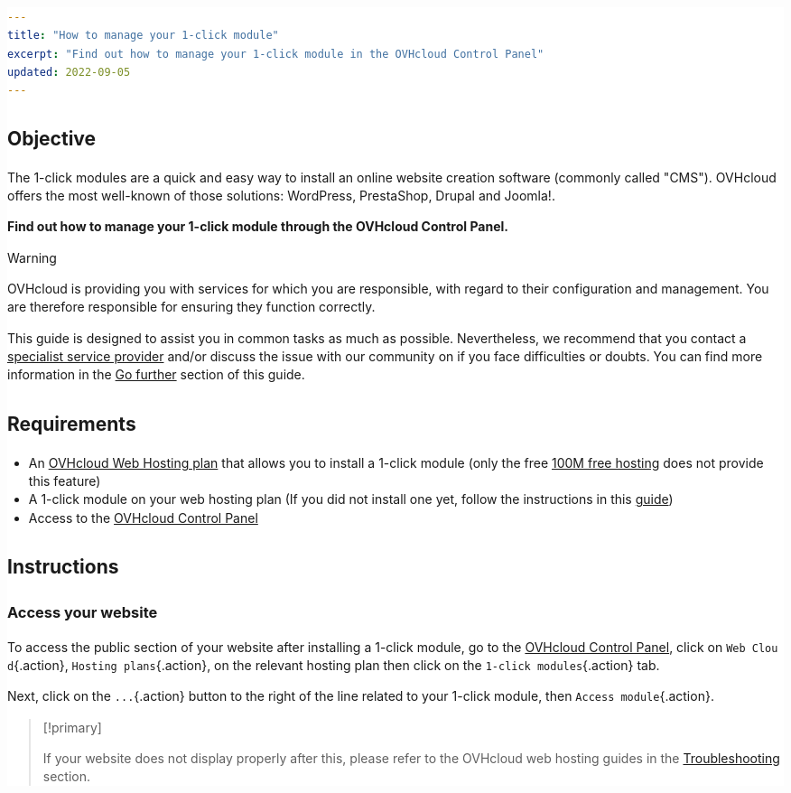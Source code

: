 ```yaml
---
title: "How to manage your 1-click module"
excerpt: "Find out how to manage your 1-click module in the OVHcloud Control Panel"
updated: 2022-09-05
---
```


## Objective

The 1-click modules are a quick and easy way to install an online website creation software (commonly called "CMS"). OVHcloud offers the most well-known of those solutions: WordPress, PrestaShop, Drupal and Joomla!.

**Find out how to manage your 1-click module through the OVHcloud Control Panel.**

> [!warning]
> OVHcloud is providing you with services for which you are responsible, with regard to their configuration and management. You are therefore responsible for ensuring they function correctly.
>
> This guide is designed to assist you in common tasks as much as possible. Nevertheless, we recommend that you contact a [specialist service provider](https://partner.ovhcloud.com/en-ie/directory/) and/or discuss the issue with our community on if you face difficulties or doubts. You can find more information in the [Go further](#go-further) section of this guide.
>

## Requirements

- An [OVHcloud Web Hosting plan](https://www.ovhcloud.com/en-ie/web-hosting/) that allows you to install a 1-click module (only the free [100M free hosting](/pages/web_cloud/web_hosting/activate_start10m) does not provide this feature)
- A 1-click module on your web hosting plan (If you did not install one yet, follow the instructions in this [guide](/pages/web_cloud/web_hosting/cms_install_1_click_modules))
- Access to the [OVHcloud Control Panel](https://www.ovh.com/auth/?action=gotomanager&from=https://www.ovh.ie/&ovhSubsidiary=ie)

## Instructions

### Access your website

To access the public section of your website after installing a 1-click module, go to the [OVHcloud Control Panel](https://www.ovh.com/auth/?action=gotomanager&from=https://www.ovh.ie/&ovhSubsidiary=ie), click on `Web Cloud`{.action}, `Hosting plans`{.action}, on the relevant hosting plan then click on the `1-click modules`{.action} tab.

Next, click on the `...`{.action} button to the right of the line related to your 1-click module, then `Access module`{.action}.

> [!primary]
>
> If your website does not display properly after this, please refer to the OVHcloud web hosting guides in the [Troubleshooting](/products/web-cloud-hosting) section.
>
